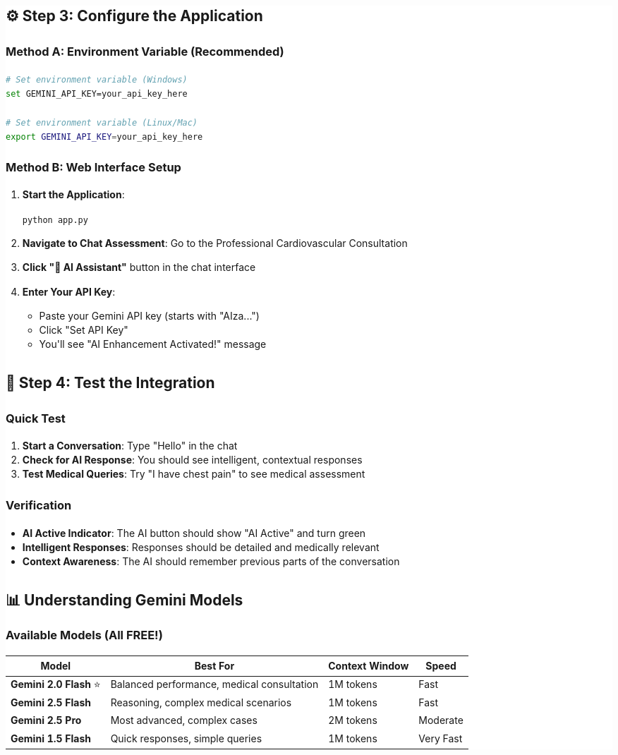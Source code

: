 ## ⚙️ Step 3: Configure the Application

### Method A: Environment Variable (Recommended)
```bash
# Set environment variable (Windows)
set GEMINI_API_KEY=your_api_key_here

# Set environment variable (Linux/Mac)
export GEMINI_API_KEY=your_api_key_here
```

### Method B: Web Interface Setup
1. **Start the Application**:
   ```bash
   python app.py
   ```

2. **Navigate to Chat Assessment**: Go to the Professional Cardiovascular Consultation

3. **Click "🤖 AI Assistant"** button in the chat interface

4. **Enter Your API Key**: 
   - Paste your Gemini API key (starts with "AIza...")
   - Click "Set API Key"
   - You'll see "AI Enhancement Activated!" message

## 🧪 Step 4: Test the Integration

### Quick Test
1. **Start a Conversation**: Type "Hello" in the chat
2. **Check for AI Response**: You should see intelligent, contextual responses
3. **Test Medical Queries**: Try "I have chest pain" to see medical assessment

### Verification
- **AI Active Indicator**: The AI button should show "AI Active" and turn green
- **Intelligent Responses**: Responses should be detailed and medically relevant
- **Context Awareness**: The AI should remember previous parts of the conversation

## 📊 Understanding Gemini Models

### Available Models (All FREE!)

| Model | Best For | Context Window | Speed |
|-------|----------|----------------|--------|
| **Gemini 2.0 Flash** ⭐ | Balanced performance, medical consultation | 1M tokens | Fast |
| **Gemini 2.5 Flash** | Reasoning, complex medical scenarios | 1M tokens | Fast |
| **Gemini 2.5 Pro** | Most advanced, complex cases | 2M tokens | Moderate |
| **Gemini 1.5 Flash** | Quick responses, simple queries | 1M tokens | Very Fast |
